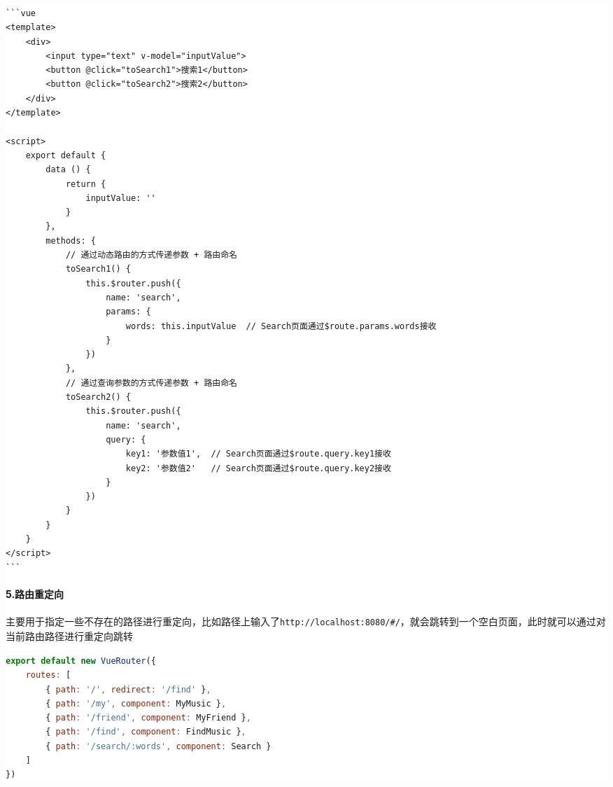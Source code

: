     ```vue
    <template>
    	<div>
            <input type="text" v-model="inputValue">
            <button @click="toSearch1">搜索1</button>
            <button @click="toSearch2">搜索2</button>
        </div>
    </template>
    
    <script>
    	export default {
            data () {
                return {
                    inputValue: ''
                }
            },
            methods: {
                // 通过动态路由的方式传递参数 + 路由命名
                toSearch1() {
                    this.$router.push({
                        name: 'search',
                        params: {
                            words: this.inputValue  // Search页面通过$route.params.words接收
                        }
                    }) 
                },
                // 通过查询参数的方式传递参数 + 路由命名
                toSearch2() {
                 	this.$router.push({
                        name: 'search',
                        query: {
                            key1: '参数值1',  // Search页面通过$route.query.key1接收
                            key2: '参数值2'   // Search页面通过$route.query.key2接收
                        }
                    })   
                }
            }
        }
    </script>
    ```



#### 5.路由重定向

主要用于指定一些不存在的路径进行重定向，比如路径上输入了`http://localhost:8080/#/`，就会跳转到一个空白页面，此时就可以通过对当前路由路径进行重定向跳转

```js
export default new VueRouter({
    routes: [
        { path: '/', redirect: '/find' },
        { path: '/my', component: MyMusic },
        { path: '/friend', component: MyFriend },
        { path: '/find', component: FindMusic },
        { path: '/search/:words', component: Search }
    ]
})
```
